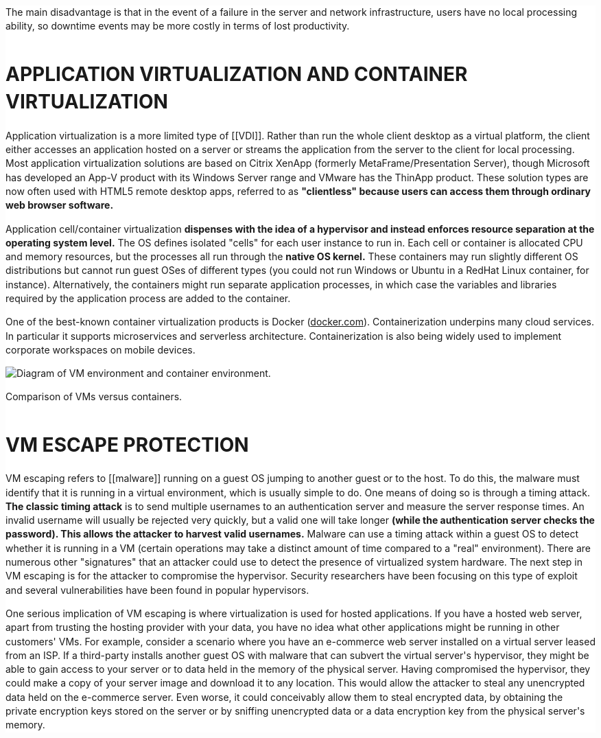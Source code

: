 The main disadvantage is that in the event of a failure in the server and network infrastructure, users have no local processing ability, so downtime events may be more costly in terms of lost productivity.
# APPLICATION VIRTUALIZATION AND CONTAINER VIRTUALIZATION

Application virtualization is a more limited type of [[VDI]]. Rather than run the whole client desktop as a virtual platform, the client either accesses an application hosted on a server or streams the application from the server to the client for local processing. Most application virtualization solutions are based on Citrix XenApp (formerly MetaFrame/Presentation Server), though Microsoft has developed an App-V product with its Windows Server range and VMware has the ThinApp product. These solution types are now often used with HTML5 remote desktop apps, referred to as **"clientless" because users can access them through ordinary web browser software.**

Application cell/container virtualization **dispenses with the idea of a hypervisor and instead enforces resource separation at the operating system level.** The OS defines isolated "cells" for each user instance to run in. Each cell or container is allocated CPU and memory resources, but the processes all run through the **native OS kernel.** These containers may run slightly different OS distributions but cannot run guest OSes of different types (you could not run Windows or Ubuntu in a RedHat Linux container, for instance). Alternatively, the containers might run separate application processes, in which case the variables and libraries required by the application process are added to the container.

One of the best-known container virtualization products is Docker ([docker.com](https://www.docker.com/)). Containerization underpins many cloud services. In particular it supports microservices and serverless architecture. Containerization is also being widely used to implement corporate workspaces on mobile devices.

![Diagram of VM environment and container environment.](https://s3.amazonaws.com/wmx-api-production/courses/5731/images/7141-1599771810285.png)

Comparison of VMs versus containers.
# VM ESCAPE PROTECTION

VM escaping refers to [[malware]] running on a guest OS jumping to another guest or to the host. To do this, the malware must identify that it is running in a virtual environment, which is usually simple to do. One means of doing so is through a timing attack. **The classic timing attack** is to send multiple usernames to an authentication server and measure the server response times. An invalid username will usually be rejected very quickly, but a valid one will take longer **(while the authentication server checks the password). This allows the attacker to harvest valid usernames.** Malware can use a timing attack within a guest OS to detect whether it is running in a VM (certain operations may take a distinct amount of time compared to a "real" environment). There are numerous other "signatures" that an attacker could use to detect the presence of virtualized system hardware. The next step in VM escaping is for the attacker to compromise the hypervisor. Security researchers have been focusing on this type of exploit and several vulnerabilities have been found in popular hypervisors.

One serious implication of VM escaping is where virtualization is used for hosted applications. If you have a hosted web server, apart from trusting the hosting provider with your data, you have no idea what other applications might be running in other customers' VMs. For example, consider a scenario where you have an e-commerce web server installed on a virtual server leased from an ISP. If a third-party installs another guest OS with malware that can subvert the virtual server's hypervisor, they might be able to gain access to your server or to data held in the memory of the physical server. Having compromised the hypervisor, they could make a copy of your server image and download it to any location. This would allow the attacker to steal any unencrypted data held on the e-commerce server. Even worse, it could conceivably allow them to steal encrypted data, by obtaining the private encryption keys stored on the server or by sniffing unencrypted data or a data encryption key from the physical server's memory.
